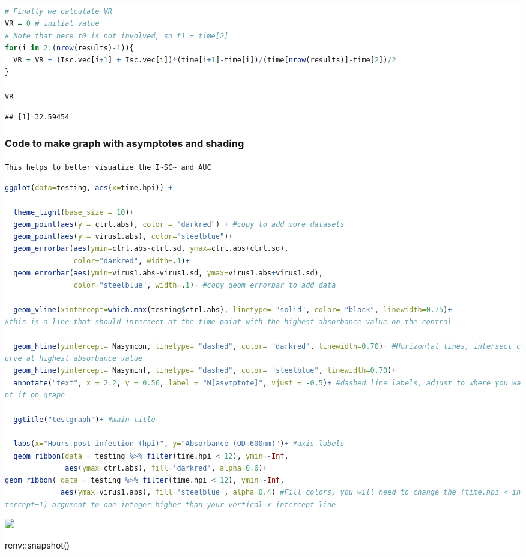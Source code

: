 
``` r
# Finally we calculate VR 
VR = 0 # initial value
# Note that here t0 is not involved, so t1 = time[2]
for(i in 2:(nrow(results)-1)){
  VR = VR + (Isc.vec[i+1] + Isc.vec[i])*(time[i+1]-time[i])/(time[nrow(results)]-time[2])/2
}

VR
```

    ## [1] 32.59454

### Code to make graph with asymptotes and shading

    This helps to better visualize the I~SC~ and AUC

``` r
ggplot(data=testing, aes(x=time.hpi)) + 
  
  theme_light(base_size = 10)+
  geom_point(aes(y = ctrl.abs), color = "darkred") + #copy to add more datasets
  geom_point(aes(y = virus1.abs), color="steelblue")+
  geom_errorbar(aes(ymin=ctrl.abs-ctrl.sd, ymax=ctrl.abs+ctrl.sd),
                color="darkred", width=.1)+
  geom_errorbar(aes(ymin=virus1.abs-virus1.sd, ymax=virus1.abs+virus1.sd),
                color="steelblue", width=.1)+ #copy geom_errorbar to add data

  geom_vline(xintercept=which.max(testing$ctrl.abs), linetype= "solid", color= "black", linewidth=0.75)+ 
#this is a line that should intersect at the time point with the highest absorbance value on the control
  
  geom_hline(yintercept= Nasymcon, linetype= "dashed", color= "darkred", linewidth=0.70)+ #Horizontal lines, intersect curve at highest absorbance value
  geom_hline(yintercept= Nasyminf, linetype= "dashed", color= "steelblue", linewidth=0.70)+
  annotate("text", x = 2.2, y = 0.56, label = "N[asymptote]", vjust = -0.5)+ #dashed line labels, adjust to where you want it on graph
  
  ggtitle("testgraph")+ #main title
  
  labs(x="Hours post-infection (hpi)", y="Absorbance (OD 600nm)")+ #axis labels
  geom_ribbon(data = testing %>% filter(time.hpi < 12), ymin=-Inf, 
              aes(ymax=ctrl.abs), fill='darkred', alpha=0.6)+ 
geom_ribbon( data = testing %>% filter(time.hpi < 12), ymin=-Inf, 
             aes(ymax=virus1.abs), fill='steelblue', alpha=0.4) #Fill colors, you will need to change the (time.hpi < intercept+1) argument to one integer higher than your vertical x-intercept line
```

![](ISC-and-Growth-Curve-Graphs-5-19-2023-Update_files/figure-gfm/unnamed-chunk-5-1.png)

renv::snapshot()
